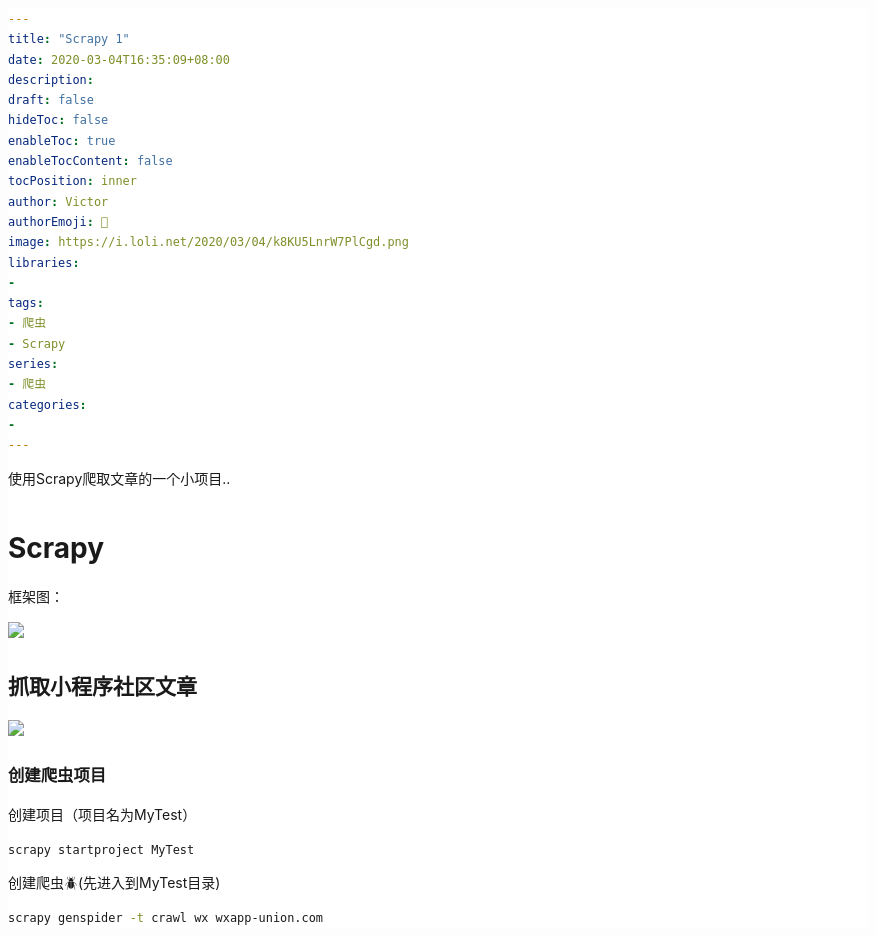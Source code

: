 ```yaml
---
title: "Scrapy 1"
date: 2020-03-04T16:35:09+08:00
description:
draft: false
hideToc: false
enableToc: true
enableTocContent: false
tocPosition: inner
author: Victor
authorEmoji: 👻
image: https://i.loli.net/2020/03/04/k8KU5LnrW7PlCgd.png
libraries:
- 
tags:
- 爬虫
- Scrapy
series:
- 爬虫
categories:
-
---
```


使用Scrapy爬取文章的一个小项目..



# Scrapy

框架图：

![](https://ss1.bdstatic.com/70cFuXSh_Q1YnxGkpoWK1HF6hhy/it/u=1021076823,752564480&fm=15&gp=0.jpg)



## 抓取小程序社区文章

![](https://i.loli.net/2020/03/04/NRDI6mQb1Lzphui.png)

### 创建爬虫项目

创建项目（项目名为MyTest）

```bash
scrapy startproject MyTest
```

创建爬虫:beetle:(先进入到MyTest目录)

```bash
scrapy genspider -t crawl wx wxapp-union.com
```
